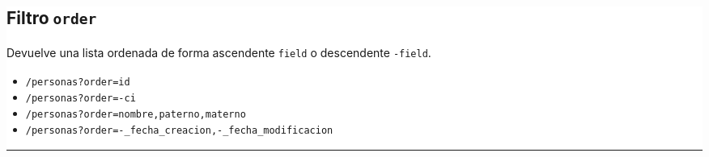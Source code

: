 ## Filtro `order`

Devuelve una lista ordenada de forma ascendente `field` o descendente `-field`.
- `/personas?order=id`
- `/personas?order=-ci`
- `/personas?order=nombre,paterno,materno`
- `/personas?order=-_fecha_creacion,-_fecha_modificacion`

-------------------------------------------------------------------------------
